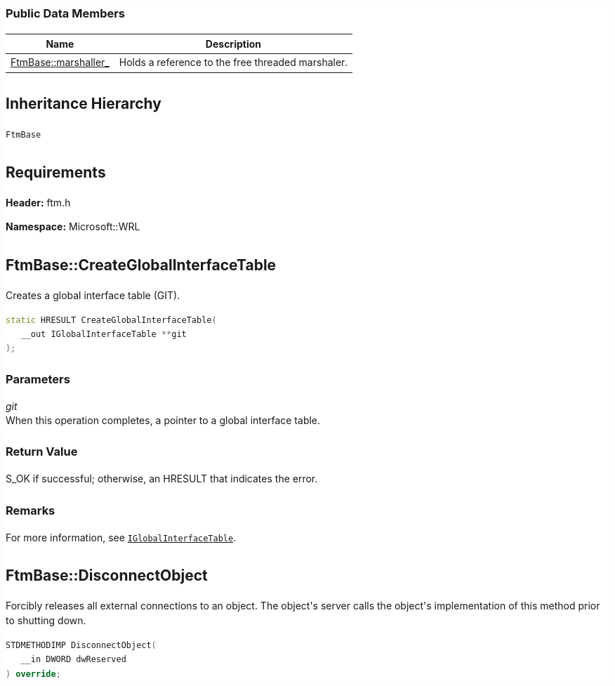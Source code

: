
### Public Data Members

| Name                                | Description                                       |
| ----------------------------------- | ------------------------------------------------- |
| [FtmBase::marshaller_](#marshaller) | Holds a reference to the free threaded marshaler. |

## Inheritance Hierarchy

`FtmBase`

## Requirements

**Header:** ftm.h

**Namespace:** Microsoft::WRL

## <a name="createglobalinterfacetable"></a> FtmBase::CreateGlobalInterfaceTable

Creates a global interface table (GIT).

```cpp
static HRESULT CreateGlobalInterfaceTable(
   __out IGlobalInterfaceTable **git
);
```

### Parameters

*git*<br/>
When this operation completes, a pointer to a global interface table.

### Return Value

S_OK if successful; otherwise, an HRESULT that indicates the error.

### Remarks

For more information, see [`IGlobalInterfaceTable`](/windows/win32/api/objidl/nn-objidl-iglobalinterfacetable).

## <a name="disconnectobject"></a> FtmBase::DisconnectObject

Forcibly releases all external connections to an object. The object's server calls the object's implementation of this method prior to shutting down.

```cpp
STDMETHODIMP DisconnectObject(
   __in DWORD dwReserved
) override;
```

